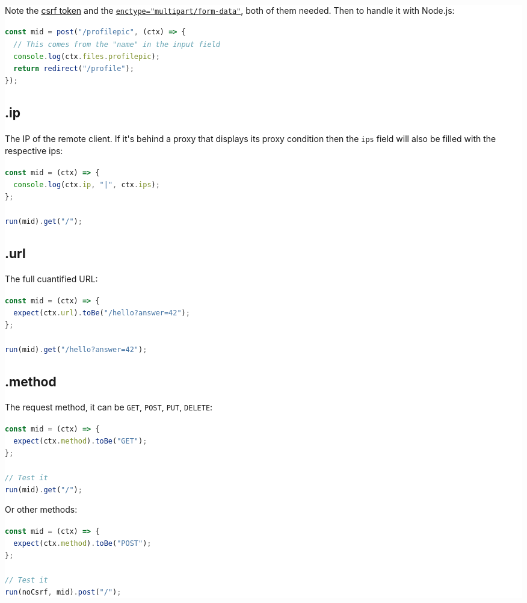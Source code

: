 Note the [csrf token](/documentation/router/#csrf-token) and the [`enctype="multipart/form-data"`](https://stackoverflow.com/q/1342506/938236), both of them needed. Then to handle it with Node.js:

```js
const mid = post("/profilepic", (ctx) => {
  // This comes from the "name" in the input field
  console.log(ctx.files.profilepic);
  return redirect("/profile");
});
```

## .ip

The IP of the remote client. If it's behind a proxy that displays its proxy condition then the `ips` field will also be filled with the respective ips:

```js
const mid = (ctx) => {
  console.log(ctx.ip, "|", ctx.ips);
};

run(mid).get("/");
```

## .url

The full cuantified URL:

```js
const mid = (ctx) => {
  expect(ctx.url).toBe("/hello?answer=42");
};

run(mid).get("/hello?answer=42");
```

## .method

The request method, it can be `GET`, `POST`, `PUT`, `DELETE`:

```js
const mid = (ctx) => {
  expect(ctx.method).toBe("GET");
};

// Test it
run(mid).get("/");
```

Or other methods:

```js
const mid = (ctx) => {
  expect(ctx.method).toBe("POST");
};

// Test it
run(noCsrf, mid).post("/");
```
